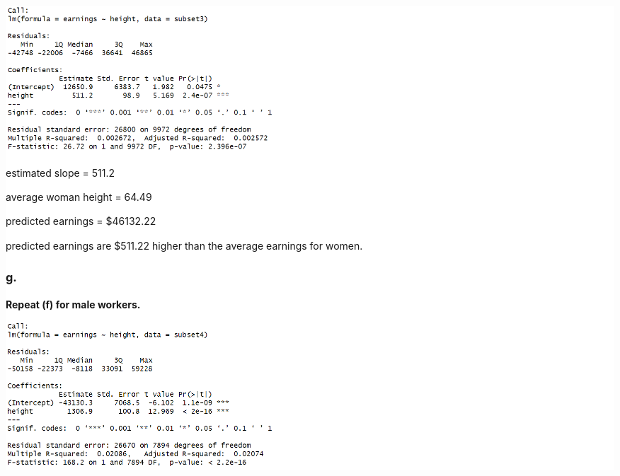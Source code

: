 <img src="image/E4.2f.png" style="zoom:50%;" />

estimated slope = 511.2

average woman height = 64.49

predicted earnings = \$46132.22

predicted earnings are \$511.22 higher than the average earnings for women.

### g.

**Repeat (f) for male workers.**

<img src="image/E4.2g.png" style="zoom:50%;" />

